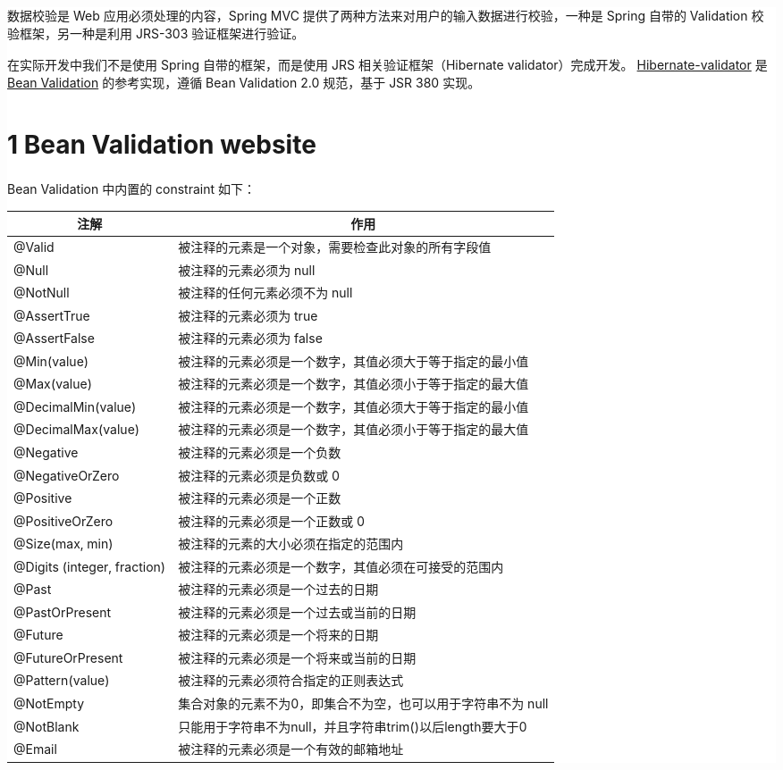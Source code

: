 数据校验是 Web 应用必须处理的内容，Spring MVC 提供了两种方法来对用户的输入数据进行校验，一种是 Spring 自带的 Validation 校验框架，另一种是利用 JRS-303 验证框架进行验证。

在实际开发中我们不是使用 Spring 自带的框架，而是使用 JRS 相关验证框架（Hibernate validator）完成开发。 [Hibernate-validator](http://hibernate.org/validator/) 是 [Bean Validation](http://beanvalidation.org) 的参考实现，遵循 Bean Validation 2.0 规范，基于 JSR 380 实现。

# 1 Bean Validation website

Bean Validation 中内置的 constraint 如下：

| 注解 | 作用 |
| ---- | ---- |
| @Valid |被注释的元素是一个对象，需要检查此对象的所有字段值 |
| @Null | 被注释的元素必须为 null |
| @NotNull | 被注释的任何元素必须不为 null |
| @AssertTrue	 | 被注释的元素必须为 true |
| @AssertFalse | 被注释的元素必须为 false |
| @Min(value) | 	被注释的元素必须是一个数字，其值必须大于等于指定的最小值 |
| @Max(value)	 | 被注释的元素必须是一个数字，其值必须小于等于指定的最大值 |
| @DecimalMin(value) | 被注释的元素必须是一个数字，其值必须大于等于指定的最小值 |
| @DecimalMax(value) | 被注释的元素必须是一个数字，其值必须小于等于指定的最大值 |
| @Negative | 被注释的元素必须是一个负数 |
| @NegativeOrZero | 被注释的元素必须是负数或 0 |
| @Positive | 被注释的元素必须是一个正数 |
| @PositiveOrZero | 被注释的元素必须是一个正数或 0 |
| @Size(max, min) | 被注释的元素的大小必须在指定的范围内 |
| @Digits (integer, fraction) | 被注释的元素必须是一个数字，其值必须在可接受的范围内 |
| @Past | 被注释的元素必须是一个过去的日期 |
| @PastOrPresent | 被注释的元素必须是一个过去或当前的日期 |
| @Future | 被注释的元素必须是一个将来的日期 |
| @FutureOrPresent | 被注释的元素必须是一个将来或当前的日期 |
| @Pattern(value) | 被注释的元素必须符合指定的正则表达式 |
| @NotEmpty | 集合对象的元素不为0，即集合不为空，也可以用于字符串不为 null |
| @NotBlank | 只能用于字符串不为null，并且字符串trim()以后length要大于0 |
| @Email | 被注释的元素必须是一个有效的邮箱地址 |
